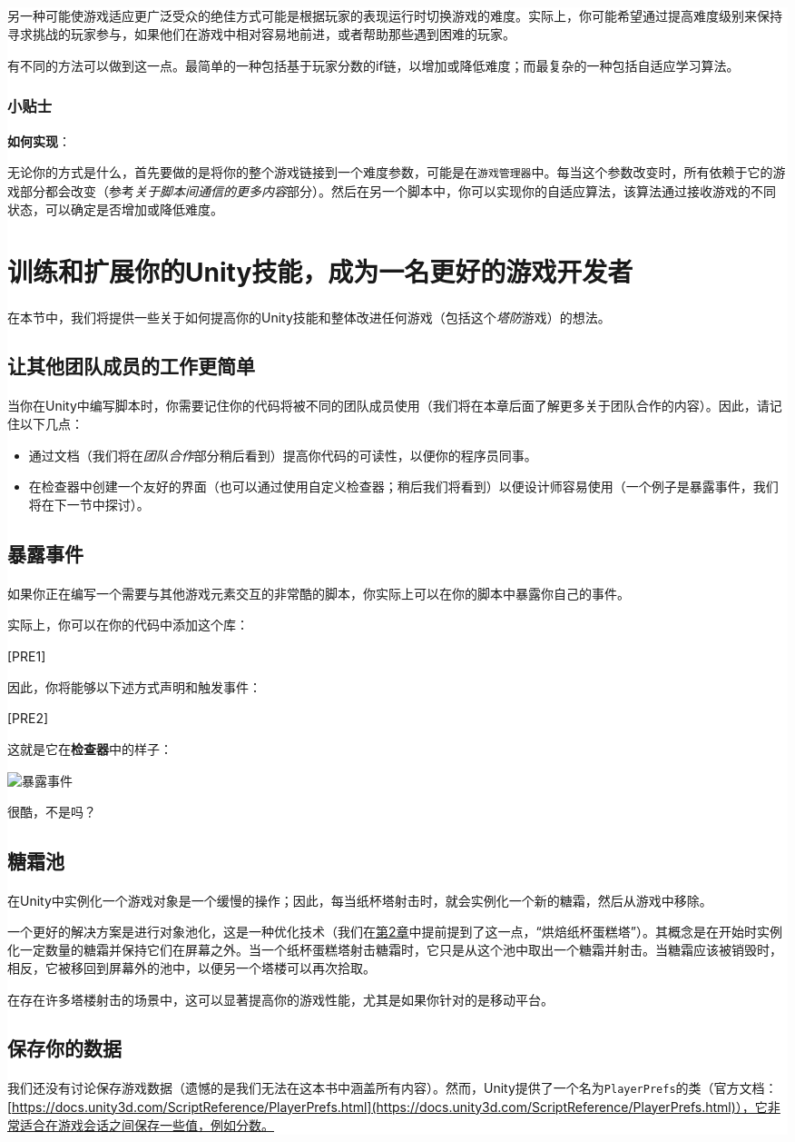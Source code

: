 另一种可能使游戏适应更广泛受众的绝佳方式可能是根据玩家的表现运行时切换游戏的难度。实际上，你可能希望通过提高难度级别来保持寻求挑战的玩家参与，如果他们在游戏中相对容易地前进，或者帮助那些遇到困难的玩家。

有不同的方法可以做到这一点。最简单的一种包括基于玩家分数的if链，以增加或降低难度；而最复杂的一种包括自适应学习算法。

### 小贴士

**如何实现**：

无论你的方式是什么，首先要做的是将你的整个游戏链接到一个难度参数，可能是在`游戏管理器`中。每当这个参数改变时，所有依赖于它的游戏部分都会改变（参考*关于脚本间通信的更多内容*部分）。然后在另一个脚本中，你可以实现你的自适应算法，该算法通过接收游戏的不同状态，可以确定是否增加或降低难度。

# 训练和扩展你的Unity技能，成为一名更好的游戏开发者

在本节中，我们将提供一些关于如何提高你的Unity技能和整体改进任何游戏（包括这个*塔防*游戏）的想法。

## 让其他团队成员的工作更简单

当你在Unity中编写脚本时，你需要记住你的代码将被不同的团队成员使用（我们将在本章后面了解更多关于团队合作的内容）。因此，请记住以下几点：

+   通过文档（我们将在*团队合作*部分稍后看到）提高你代码的可读性，以便你的程序员同事。

+   在检查器中创建一个友好的界面（也可以通过使用自定义检查器；稍后我们将看到）以便设计师容易使用（一个例子是暴露事件，我们将在下一节中探讨）。

## 暴露事件

如果你正在编写一个需要与其他游戏元素交互的非常酷的脚本，你实际上可以在你的脚本中暴露你自己的事件。

实际上，你可以在你的代码中添加这个库：

[PRE1]

因此，你将能够以下述方式声明和触发事件：

[PRE2]

这就是它在**检查器**中的样子：

![暴露事件](img/image00610.jpeg)

很酷，不是吗？

## 糖霜池

在Unity中实例化一个游戏对象是一个缓慢的操作；因此，每当纸杯塔射击时，就会实例化一个新的糖霜，然后从游戏中移除。

一个更好的解决方案是进行对象池化，这是一种优化技术（我们在[第2章](part0028.xhtml#aid-QMFO1 "第2章。烘焙纸杯蛋糕塔")中提前提到了这一点，“烘焙纸杯蛋糕塔”）。其概念是在开始时实例化一定数量的糖霜并保持它们在屏幕之外。当一个纸杯蛋糕塔射击糖霜时，它只是从这个池中取出一个糖霜并射击。当糖霜应该被销毁时，相反，它被移回到屏幕外的池中，以便另一个塔楼可以再次拾取。

在存在许多塔楼射击的场景中，这可以显著提高你的游戏性能，尤其是如果你针对的是移动平台。

## 保存你的数据

我们还没有讨论保存游戏数据（遗憾的是我们无法在这本书中涵盖所有内容）。然而，Unity提供了一个名为`PlayerPrefs`的类（官方文档：[https://docs.unity3d.com/ScriptReference/PlayerPrefs.html](https://docs.unity3d.com/ScriptReference/PlayerPrefs.html)），它非常适合在游戏会话之间保存一些值，例如分数。
